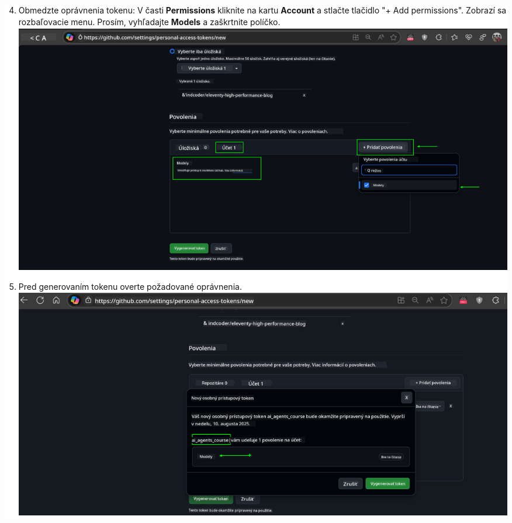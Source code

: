 4. Obmedzte oprávnenia tokenu: V časti **Permissions** kliknite na kartu **Account** a stlačte tlačidlo "+ Add permissions". Zobrazí sa rozbaľovacie menu. Prosím, vyhľadajte **Models** a zaškrtnite políčko.
    ![Pridať oprávnenie Models](../../../translated_images/add_models_permissions.c0c44ed8b40fc143dc87792da9097d715b7de938354e8f771d65416ecc7816b8.sk.png)

5. Pred generovaním tokenu overte požadované oprávnenia. ![Overiť oprávnenia](../../../translated_images/verify_permissions.06bd9e43987a8b219f171bbcf519e45ababae35b844f5e9757e10afcb619b936.sk.png)
